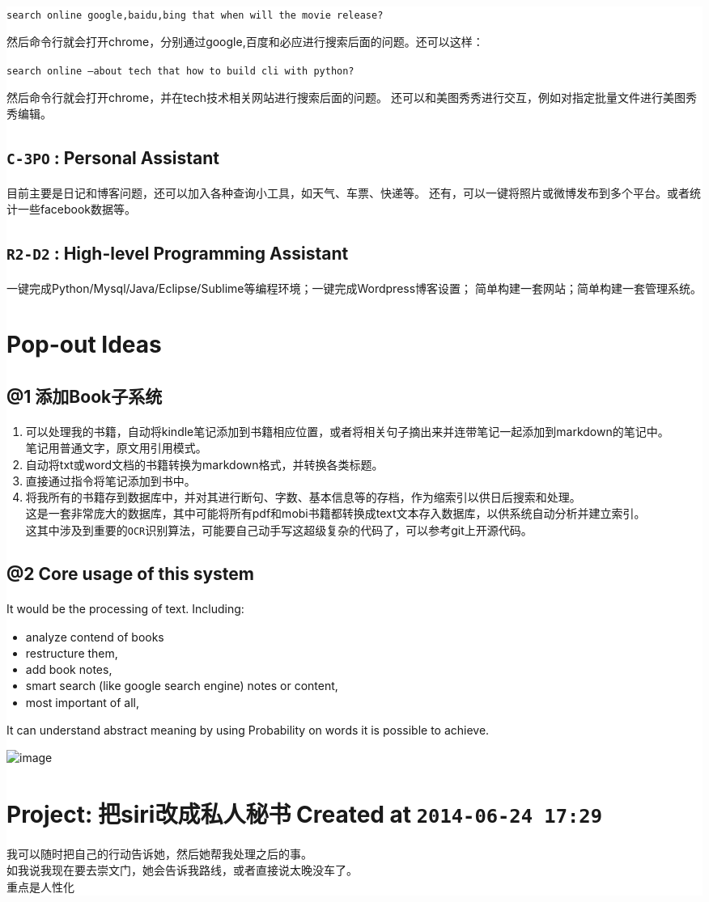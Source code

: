 	search online google,baidu,bing that when will the movie release? 
然后命令行就会打开chrome，分别通过google,百度和必应进行搜索后面的问题。还可以这样：
	
	search online –about tech that how to build cli with python? 
然后命令行就会打开chrome，并在tech技术相关网站进行搜索后面的问题。
还可以和美图秀秀进行交互，例如对指定批量文件进行美图秀秀编辑。  

	
## `C-3PO` : Personal Assistant
目前主要是日记和博客问题，还可以加入各种查询小工具，如天气、车票、快递等。
还有，可以一键将照片或微博发布到多个平台。或者统计一些facebook数据等。

## `R2-D2` : High-level Programming Assistant
一键完成Python/Mysql/Java/Eclipse/Sublime等编程环境；一键完成Wordpress博客设置；
简单构建一套网站；简单构建一套管理系统。



# Pop-out Ideas 
## @1 添加Book子系统  
1. 可以处理我的书籍，自动将kindle笔记添加到书籍相应位置，或者将相关句子摘出来并连带笔记一起添加到markdown的笔记中。  
笔记用普通文字，原文用引用模式。  
2. 自动将txt或word文档的书籍转换为markdown格式，并转换各类标题。  
3. 直接通过指令将笔记添加到书中。  
4. 将我所有的书籍存到数据库中，并对其进行断句、字数、基本信息等的存档，作为缩索引以供日后搜索和处理。  
这是一套非常庞大的数据库，其中可能将所有pdf和mobi书籍都转换成text文本存入数据库，以供系统自动分析并建立索引。  
这其中涉及到重要的`OCR`识别算法，可能要自己动手写这超级复杂的代码了，可以参考git上开源代码。  

## @2 Core usage of this system
It would be the processing of text.
Including:  

>	
- analyze contend of books
- restructure them,
- add book notes,
- smart search (like google search engine) notes or content,
- most important of all,

It can understand abstract meaning by using Probability on words it is possible to achieve.  


![image](https://user-images.githubusercontent.com/14041622/39084277-91e1cae2-45a5-11e8-9a43-e8cbf2fc828c.png)



# Project: 把siri改成私人秘书 Created at `2014-06-24 17:29`  
我可以随时把自己的行动告诉她，然后她帮我处理之后的事。  
如我说我现在要去崇文门，她会告诉我路线，或者直接说太晚没车了。  
重点是人性化
